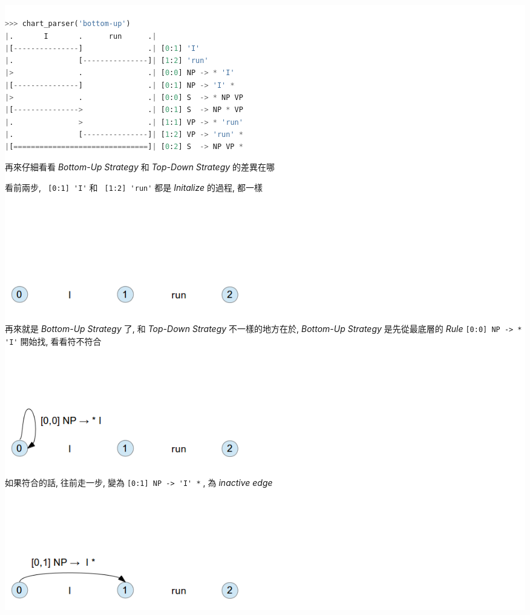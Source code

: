 ```python

>>> chart_parser('bottom-up')
|.       I       .      run      .|
|[---------------]               .| [0:1] 'I'
|.               [---------------]| [1:2] 'run'
|>               .               .| [0:0] NP -> * 'I'
|[---------------]               .| [0:1] NP -> 'I' *
|>               .               .| [0:0] S  -> * NP VP
|[--------------->               .| [0:1] S  -> NP * VP
|.               >               .| [1:1] VP -> * 'run'
|.               [---------------]| [1:2] VP -> 'run' *
|[===============================]| [0:2] S  -> NP VP *

```


再來仔細看看 *Bottom-Up Strategy*  和  *Top-Down Strategy* 的差異在哪


看前兩步, ` [0:1] 'I'` 和 ` [1:2] 'run'`  都是 *Initalize* 的過程, 都一樣


![bt1](/images/pic/pic_00059.png)


再來就是 *Bottom-Up Strategy*  了, 和 *Top-Down Strategy*  不一樣的地方在於, *Bottom-Up Strategy* 是先從最底層的 *Rule* `[0:0] NP -> * 'I'`  開始找, 看看符不符合


![bt2](/images/pic/pic_00060.png)


如果符合的話, 往前走一步, 變為 `[0:1] NP -> 'I' *` , 為 *inactive edge*


![bt3](/images/pic/pic_00061.png)
